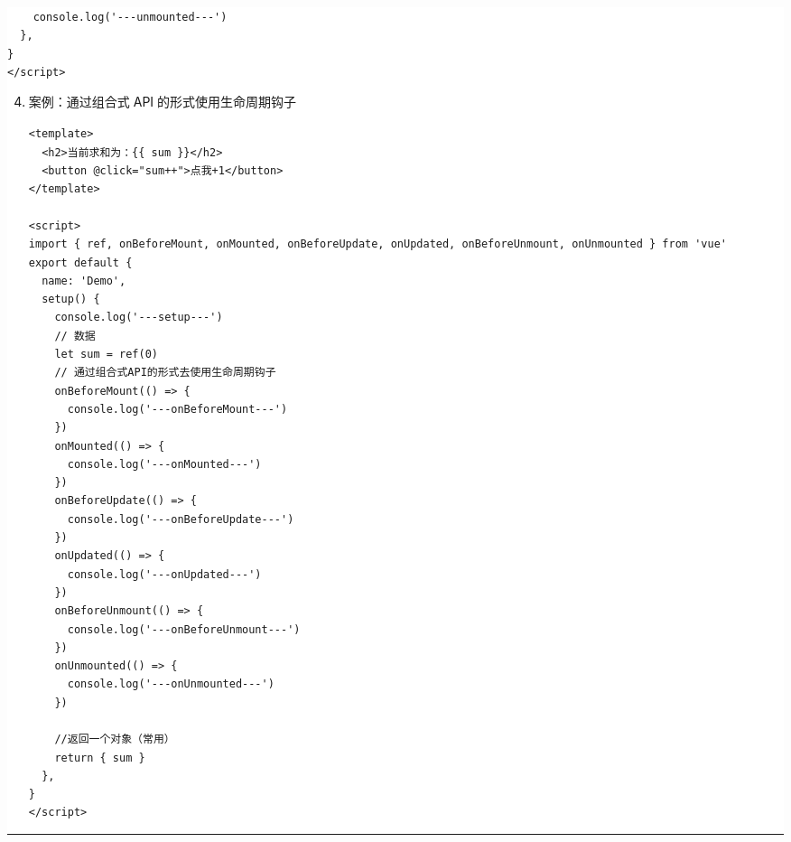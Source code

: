    ```vue
       console.log('---unmounted---')
     },
   }
   </script>
   ```

4. 案例：通过组合式 API 的形式使用生命周期钩子

   ```vue
   <template>
     <h2>当前求和为：{{ sum }}</h2>
     <button @click="sum++">点我+1</button>
   </template>
   
   <script>
   import { ref, onBeforeMount, onMounted, onBeforeUpdate, onUpdated, onBeforeUnmount, onUnmounted } from 'vue'
   export default {
     name: 'Demo',
     setup() {
       console.log('---setup---')
       // 数据
       let sum = ref(0)
       // 通过组合式API的形式去使用生命周期钩子
       onBeforeMount(() => {
         console.log('---onBeforeMount---')
       })
       onMounted(() => {
         console.log('---onMounted---')
       })
       onBeforeUpdate(() => {
         console.log('---onBeforeUpdate---')
       })
       onUpdated(() => {
         console.log('---onUpdated---')
       })
       onBeforeUnmount(() => {
         console.log('---onBeforeUnmount---')
       })
       onUnmounted(() => {
         console.log('---onUnmounted---')
       })
   
       //返回一个对象（常用）
       return { sum }
     },
   }
   </script>
   ```

---
